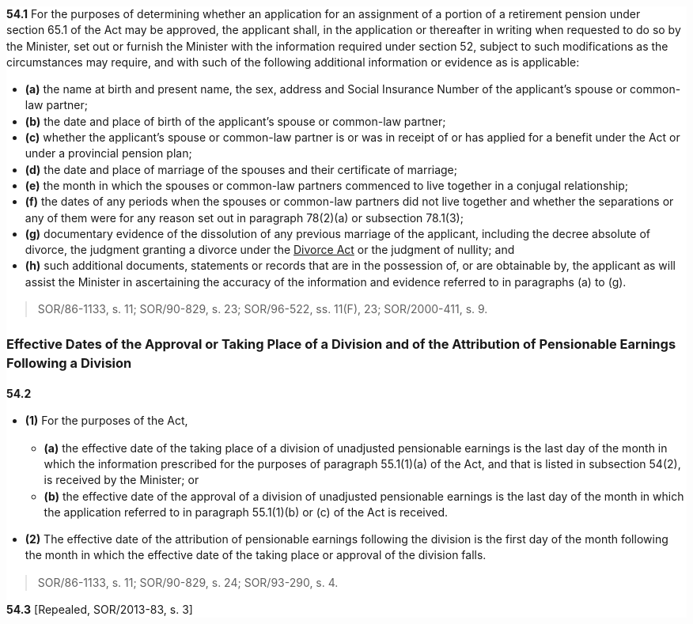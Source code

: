 


**54.1** For the purposes of determining whether an application for an assignment of a portion of a retirement pension under section 65.1 of the Act may be approved, the applicant shall, in the application or thereafter in writing when requested to do so by the Minister, set out or furnish the Minister with the information required under section 52, subject to such modifications as the circumstances may require, and with such of the following additional information or evidence as is applicable:
- **(a)** the name at birth and present name, the sex, address and Social Insurance Number of the applicant’s spouse or common-law partner;
- **(b)** the date and place of birth of the applicant’s spouse or common-law partner;
- **(c)** whether the applicant’s spouse or common-law partner is or was in receipt of or has applied for a benefit under the Act or under a provincial pension plan;
- **(d)** the date and place of marriage of the spouses and their certificate of marriage;
- **(e)** the month in which the spouses or common-law partners commenced to live together in a conjugal relationship;
- **(f)** the dates of any periods when the spouses or common-law partners did not live together and whether the separations or any of them were for any reason set out in paragraph 78(2)(a) or subsection 78.1(3);
- **(g)** documentary evidence of the dissolution of any previous marriage of the applicant, including the decree absolute of divorce, the judgment granting a divorce under the [Divorce Act](/en/Acts/Statutes%20of%20Canada/1985/c.%203%20(2nd%20Supp.).md) or the judgment of nullity; and
- **(h)** such additional documents, statements or records that are in the possession of, or are obtainable by, the applicant as will assist the Minister in ascertaining the accuracy of the information and evidence referred to in paragraphs (a) to (g).
> SOR/86-1133, s. 11; SOR/90-829, s. 23; SOR/96-522, ss. 11(F), 23; SOR/2000-411, s. 9.





### Effective Dates of the Approval or Taking Place of a Division and of the Attribution of Pensionable Earnings Following a Division


**54.2** 

- **(1)** For the purposes of the Act,
	- **(a)** the effective date of the taking place of a division of unadjusted pensionable earnings is the last day of the month in which the information prescribed for the purposes of paragraph 55.1(1)(a) of the Act, and that is listed in subsection 54(2), is received by the Minister; or
	- **(b)** the effective date of the approval of a division of unadjusted pensionable earnings is the last day of the month in which the application referred to in paragraph 55.1(1)(b) or (c) of the Act is received.

- **(2)** The effective date of the attribution of pensionable earnings following the division is the first day of the month following the month in which the effective date of the taking place or approval of the division falls.
> SOR/86-1133, s. 11; SOR/90-829, s. 24; SOR/93-290, s. 4.




**54.3** [Repealed, SOR/2013-83, s. 3]



